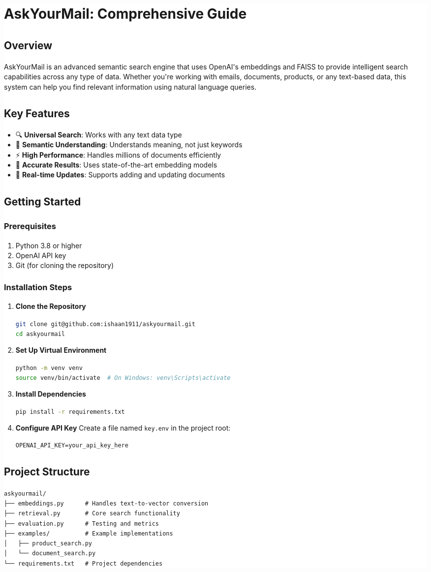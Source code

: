 # AskYourMail: Comprehensive Guide

## Overview
AskYourMail is an advanced semantic search engine that uses OpenAI's embeddings and FAISS to provide intelligent search capabilities across any type of data. Whether you're working with emails, documents, products, or any text-based data, this system can help you find relevant information using natural language queries.

## Key Features
- 🔍 **Universal Search**: Works with any text data type
- 🧠 **Semantic Understanding**: Understands meaning, not just keywords
- ⚡ **High Performance**: Handles millions of documents efficiently
- 🎯 **Accurate Results**: Uses state-of-the-art embedding models
- 🔄 **Real-time Updates**: Supports adding and updating documents

## Getting Started

### Prerequisites
1. Python 3.8 or higher
2. OpenAI API key
3. Git (for cloning the repository)

### Installation Steps

1. **Clone the Repository**
   ```bash
   git clone git@github.com:ishaan1911/askyourmail.git
   cd askyourmail
   ```

2. **Set Up Virtual Environment**
   ```bash
   python -m venv venv
   source venv/bin/activate  # On Windows: venv\Scripts\activate
   ```

3. **Install Dependencies**
   ```bash
   pip install -r requirements.txt
   ```

4. **Configure API Key**
   Create a file named `key.env` in the project root:
   ```env
   OPENAI_API_KEY=your_api_key_here
   ```

## Project Structure

```
askyourmail/
├── embeddings.py      # Handles text-to-vector conversion
├── retrieval.py       # Core search functionality
├── evaluation.py      # Testing and metrics
├── examples/          # Example implementations
│   ├── product_search.py
│   └── document_search.py
└── requirements.txt   # Project dependencies
```
